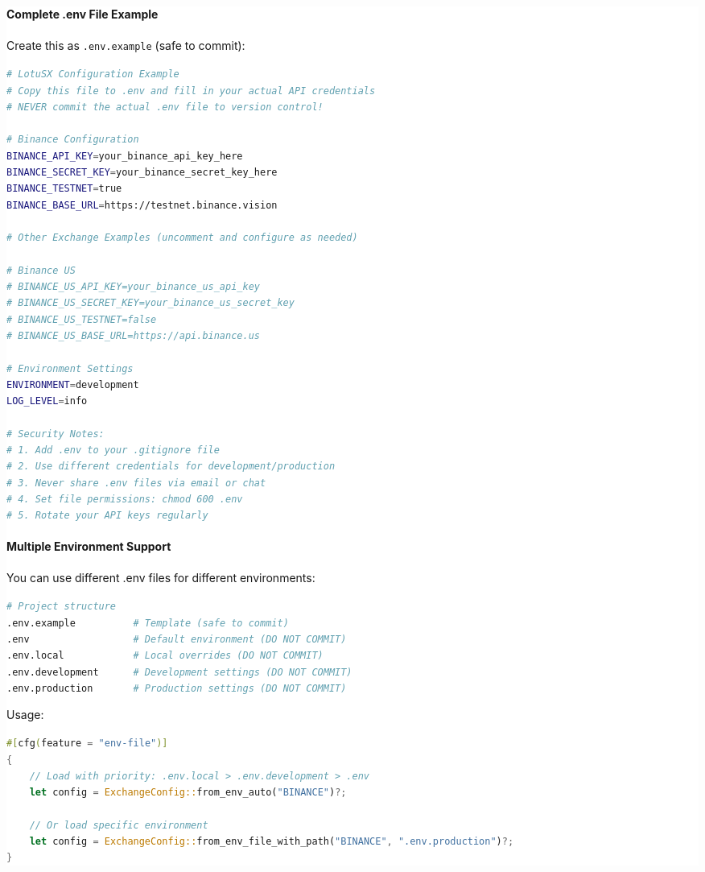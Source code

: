 #### **Complete .env File Example**

Create this as `.env.example` (safe to commit):

```bash
# LotuSX Configuration Example
# Copy this file to .env and fill in your actual API credentials
# NEVER commit the actual .env file to version control!

# Binance Configuration
BINANCE_API_KEY=your_binance_api_key_here
BINANCE_SECRET_KEY=your_binance_secret_key_here
BINANCE_TESTNET=true
BINANCE_BASE_URL=https://testnet.binance.vision

# Other Exchange Examples (uncomment and configure as needed)

# Binance US
# BINANCE_US_API_KEY=your_binance_us_api_key
# BINANCE_US_SECRET_KEY=your_binance_us_secret_key
# BINANCE_US_TESTNET=false
# BINANCE_US_BASE_URL=https://api.binance.us

# Environment Settings
ENVIRONMENT=development
LOG_LEVEL=info

# Security Notes:
# 1. Add .env to your .gitignore file
# 2. Use different credentials for development/production
# 3. Never share .env files via email or chat
# 4. Set file permissions: chmod 600 .env
# 5. Rotate your API keys regularly
```

#### **Multiple Environment Support**

You can use different .env files for different environments:

```bash
# Project structure
.env.example          # Template (safe to commit)
.env                  # Default environment (DO NOT COMMIT)
.env.local            # Local overrides (DO NOT COMMIT)
.env.development      # Development settings (DO NOT COMMIT)  
.env.production       # Production settings (DO NOT COMMIT)
```

Usage:

```rust
#[cfg(feature = "env-file")]
{
    // Load with priority: .env.local > .env.development > .env
    let config = ExchangeConfig::from_env_auto("BINANCE")?;
    
    // Or load specific environment
    let config = ExchangeConfig::from_env_file_with_path("BINANCE", ".env.production")?;
}
```

